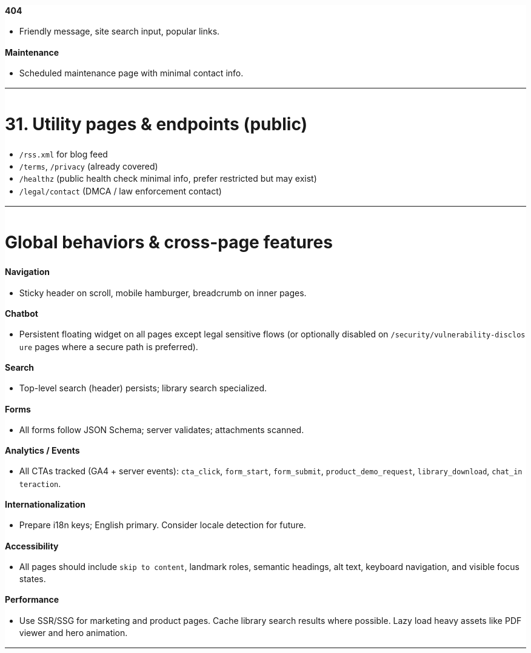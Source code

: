 **404**

* Friendly message, site search input, popular links.

**Maintenance**

* Scheduled maintenance page with minimal contact info.

---

# 31. Utility pages & endpoints (public)

* `/rss.xml` for blog feed
* `/terms`, `/privacy` (already covered)
* `/healthz` (public health check minimal info, prefer restricted but may exist)
* `/legal/contact` (DMCA / law enforcement contact)

---

# Global behaviors & cross-page features

**Navigation**

* Sticky header on scroll, mobile hamburger, breadcrumb on inner pages.

**Chatbot**

* Persistent floating widget on all pages except legal sensitive flows (or optionally disabled on `/security/vulnerability-disclosure` pages where a secure path is preferred).

**Search**

* Top-level search (header) persists; library search specialized.

**Forms**

* All forms follow JSON Schema; server validates; attachments scanned.

**Analytics / Events**

* All CTAs tracked (GA4 + server events): `cta_click`, `form_start`, `form_submit`, `product_demo_request`, `library_download`, `chat_interaction`.

**Internationalization**

* Prepare i18n keys; English primary. Consider locale detection for future.

**Accessibility**

* All pages should include `skip to content`, landmark roles, semantic headings, alt text, keyboard navigation, and visible focus states.

**Performance**

* Use SSR/SSG for marketing and product pages. Cache library search results where possible. Lazy load heavy assets like PDF viewer and hero animation.

---
